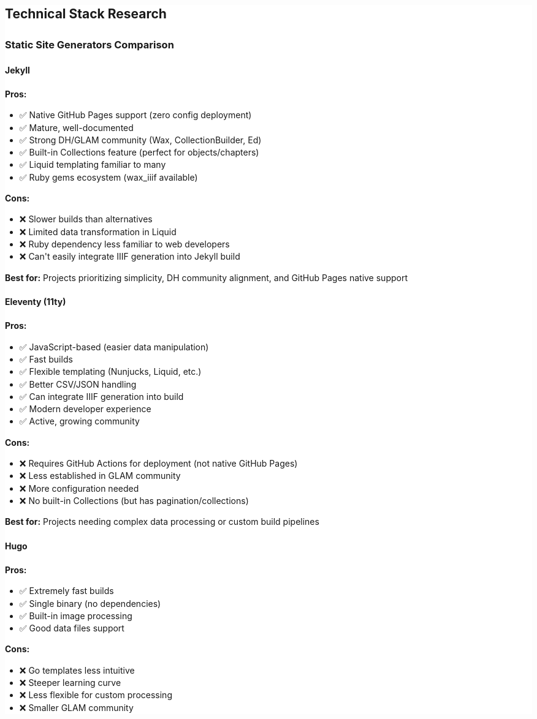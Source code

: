 
## Technical Stack Research

### Static Site Generators Comparison

#### Jekyll

**Pros:**
- ✅ Native GitHub Pages support (zero config deployment)
- ✅ Mature, well-documented
- ✅ Strong DH/GLAM community (Wax, CollectionBuilder, Ed)
- ✅ Built-in Collections feature (perfect for objects/chapters)
- ✅ Liquid templating familiar to many
- ✅ Ruby gems ecosystem (wax_iiif available)

**Cons:**
- ❌ Slower builds than alternatives
- ❌ Limited data transformation in Liquid
- ❌ Ruby dependency less familiar to web developers
- ❌ Can't easily integrate IIIF generation into Jekyll build

**Best for:** Projects prioritizing simplicity, DH community alignment, and GitHub Pages native support

#### Eleventy (11ty)

**Pros:**
- ✅ JavaScript-based (easier data manipulation)
- ✅ Fast builds
- ✅ Flexible templating (Nunjucks, Liquid, etc.)
- ✅ Better CSV/JSON handling
- ✅ Can integrate IIIF generation into build
- ✅ Modern developer experience
- ✅ Active, growing community

**Cons:**
- ❌ Requires GitHub Actions for deployment (not native GitHub Pages)
- ❌ Less established in GLAM community
- ❌ More configuration needed
- ❌ No built-in Collections (but has pagination/collections)

**Best for:** Projects needing complex data processing or custom build pipelines

#### Hugo

**Pros:**
- ✅ Extremely fast builds
- ✅ Single binary (no dependencies)
- ✅ Built-in image processing
- ✅ Good data files support

**Cons:**
- ❌ Go templates less intuitive
- ❌ Steeper learning curve
- ❌ Less flexible for custom processing
- ❌ Smaller GLAM community
